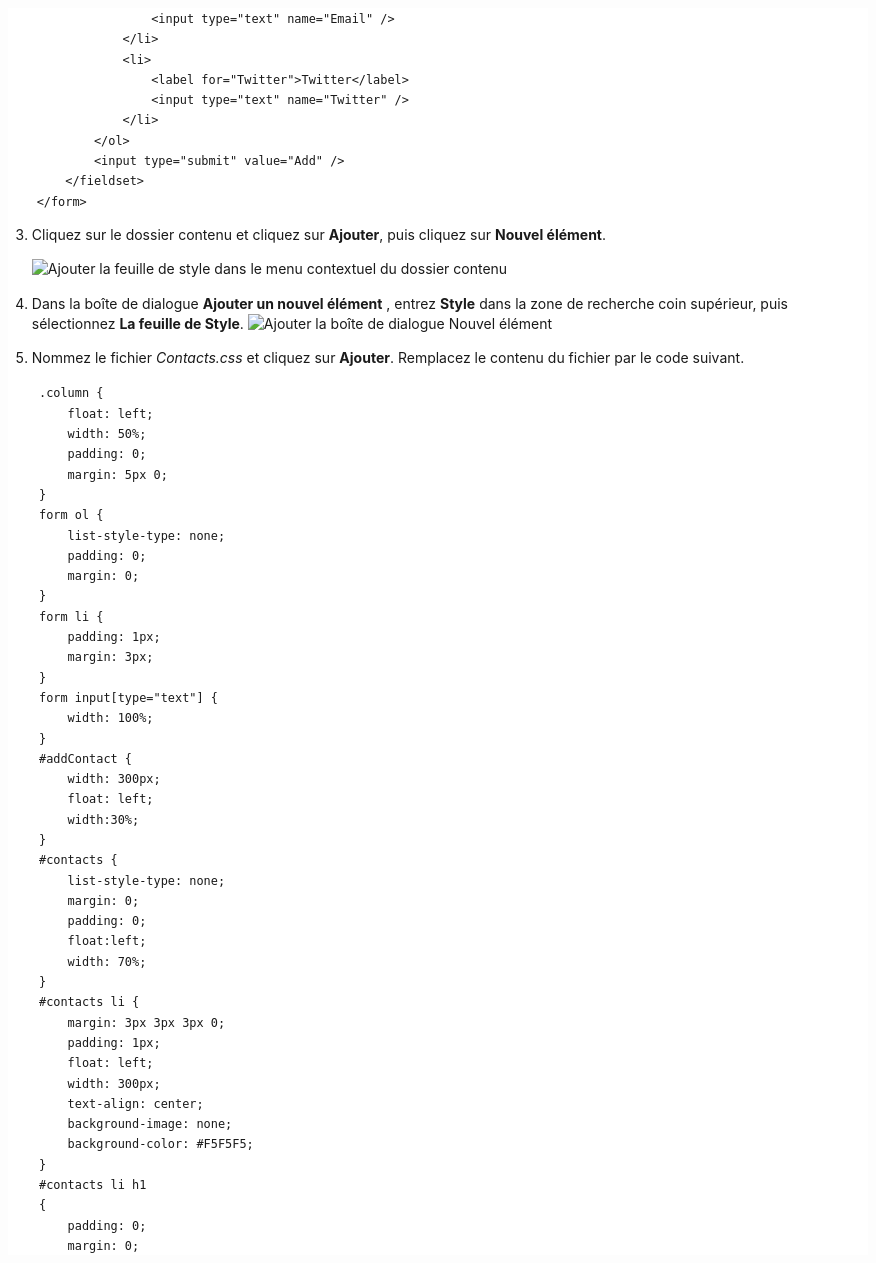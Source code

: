                         <input type="text" name="Email" />
                    </li>
                    <li>
                        <label for="Twitter">Twitter</label>
                        <input type="text" name="Twitter" />
                    </li>
                </ol>
                <input type="submit" value="Add" />
            </fieldset>
        </form>

3. Cliquez sur le dossier contenu et cliquez sur **Ajouter**, puis cliquez sur **Nouvel élément**.

    ![Ajouter la feuille de style dans le menu contextuel du dossier contenu][addcode005]

4. Dans la boîte de dialogue **Ajouter un nouvel élément** , entrez **Style** dans la zone de recherche coin supérieur, puis sélectionnez **La feuille de Style**.
    ![Ajouter la boîte de dialogue Nouvel élément][rxStyle]

5. Nommez le fichier *Contacts.css* et cliquez sur **Ajouter**. Remplacez le contenu du fichier par le code suivant.
    
        .column {
            float: left;
            width: 50%;
            padding: 0;
            margin: 5px 0;
        }
        form ol {
            list-style-type: none;
            padding: 0;
            margin: 0;
        }
        form li {
            padding: 1px;
            margin: 3px;
        }
        form input[type="text"] {
            width: 100%;
        }
        #addContact {
            width: 300px;
            float: left;
            width:30%;
        }
        #contacts {
            list-style-type: none;
            margin: 0;
            padding: 0;
            float:left;
            width: 70%;
        }
        #contacts li {
            margin: 3px 3px 3px 0;
            padding: 1px;
            float: left;
            width: 300px;
            text-align: center;
            background-image: none;
            background-color: #F5F5F5;
        }
        #contacts li h1
        {
            padding: 0;
            margin: 0;

[Add an OAuth Provider]: #addOauth
[setupdbenv]: #bkmk_setupdevenv
[setupwindowsazureenv]: #bkmk_setupwindowsazure
[createapplication]: #bkmk_createmvc4app
[deployapp1]: #bkmk_deploytowindowsazure1
[adddb]: #bkmk_addadatabase
[addcontroller]: #bkmk_addcontroller
[addwebapi]: #bkmk_addwebapi
[deploy2]: #bkmk_deploydatabaseupdate
[EFCodeFirstMVCTutorial]: http://www.asp.net/mvc/tutorials/getting-started-with-ef-using-mvc/creating-an-entity-framework-data-model-for-an-asp-net-mvc-application
[dbcontext-link]: http://msdn.microsoft.com/library/system.data.entity.dbcontext(v=VS.103).aspx
[rxE]: ./media/web-sites-dotnet-rest-service-aspnet-api-sql-database/rxE.png
[rxP]: ./media/web-sites-dotnet-rest-service-aspnet-api-sql-database/rxP.png
[rx22]: ./media/web-sites-dotnet-rest-service-aspnet-api-sql-database/
[rxb2]: ./media/web-sites-dotnet-rest-service-aspnet-api-sql-database/rxb2.png
[rxz]: ./media/web-sites-dotnet-rest-service-aspnet-api-sql-database/rxz.png
[rxzz]: ./media/web-sites-dotnet-rest-service-aspnet-api-sql-database/rxzz.png
[rxz2]: ./media/web-sites-dotnet-rest-service-aspnet-api-sql-database/rxz2.png
[rxz3]: ./media/web-sites-dotnet-rest-service-aspnet-api-sql-database/rxz3.png
[rxStyle]: ./media/web-sites-dotnet-rest-service-aspnet-api-sql-database/rxStyle.png
[rxz4]: ./media/web-sites-dotnet-rest-service-aspnet-api-sql-database/rxz4.png
[rxz44]: ./media/web-sites-dotnet-rest-service-aspnet-api-sql-database/rxz44.png
[rxNewCtx]: ./media/web-sites-dotnet-rest-service-aspnet-api-sql-database/rxNewCtx.png
[rxPrevDB]: ./media/web-sites-dotnet-rest-service-aspnet-api-sql-database/rxPrevDB.png
[rxOverwrite]: ./media/web-sites-dotnet-rest-service-aspnet-api-sql-database/rxOverwrite.png
[rxPWS]: ./media/web-sites-dotnet-rest-service-aspnet-api-sql-database/rxPWS.png
[rxNewCtx]: ./media/web-sites-dotnet-rest-service-aspnet-api-sql-database/rxNewCtx.png
[rxAddApiController]: ./media/web-sites-dotnet-rest-service-aspnet-api-sql-database/rxAddApiController.png
[rxFFchrome]: ./media/web-sites-dotnet-rest-service-aspnet-api-sql-database/rxFFchrome.png
[intro001]: ./media/web-sites-dotnet-rest-service-aspnet-api-sql-database/dntutmobil-intro-finished-web-app.png
[rxCreateWSwithDB]: ./media/web-sites-dotnet-rest-service-aspnet-api-sql-database/rxCreateWSwithDB.png
[setup007]: ./media/web-sites-dotnet-rest-service-aspnet-api-sql-database/dntutmobile-setup-azure-site-004.png
[setup009]: ../Media/dntutmobile-setup-azure-site-006.png
[newapp002]: ./media/web-sites-dotnet-rest-service-aspnet-api-sql-database/dntutmobile-createapp-002.png
[newapp004]: ./media/web-sites-dotnet-rest-service-aspnet-api-sql-database/dntutmobile-createapp-004.png
[firsdeploy007]: ./media/web-sites-dotnet-rest-service-aspnet-api-sql-database/dntutmobile-deploy1-publish-005.png
[firsdeploy009]: ./media/web-sites-dotnet-rest-service-aspnet-api-sql-database/dntutmobile-deploy1-publish-007.png
[adddb001]: ./media/web-sites-dotnet-rest-service-aspnet-api-sql-database/dntutmobile-adddatabase-001.png
[adddb002]: ./media/web-sites-dotnet-rest-service-aspnet-api-sql-database/dntutmobile-adddatabase-002.png
[addcode001]: ./media/web-sites-dotnet-rest-service-aspnet-api-sql-database/dntutmobile-controller-add-context-menu.png
[addcode002]: ./media/web-sites-dotnet-rest-service-aspnet-api-sql-database/dntutmobile-controller-add-controller-dialog.png
[addcode004]: ./media/web-sites-dotnet-rest-service-aspnet-api-sql-database/dntutmobile-controller-modify-index-context.png
[addcode005]: ./media/web-sites-dotnet-rest-service-aspnet-api-sql-database/dntutmobile-controller-add-contents-context-menu.png
[addcode007]: ./media/web-sites-dotnet-rest-service-aspnet-api-sql-database/dntutmobile-controller-modify-bundleconfig-context.png
[addcode008]: ./media/web-sites-dotnet-rest-service-aspnet-api-sql-database/dntutmobile-migrations-package-manager-menu.png
[addcode009]: ./media/web-sites-dotnet-rest-service-aspnet-api-sql-database/dntutmobile-migrations-package-manager-console.png
[addwebapi004]: ./media/web-sites-dotnet-rest-service-aspnet-api-sql-database/dntutmobile-webapi-added-contact.png
[addwebapi006]: ./media/web-sites-dotnet-rest-service-aspnet-api-sql-database/dntutmobile-webapi-save-returned-contacts.png
[addwebapi007]: ./media/web-sites-dotnet-rest-service-aspnet-api-sql-database/dntutmobile-webapi-contacts-in-notepad.png
[Add XSRF Protection]: #xsrf
[WebPIAzureSdk20NetVS12]: ./media/web-sites-dotnet-rest-service-aspnet-api-sql-database/WebPIAzureSdk20NetVS12.png
[Add XSRF Protection]: #xsrf
[ImportPublishSettings]: ./media/web-sites-dotnet-rest-service-aspnet-api-sql-database/ImportPublishSettings.png
[ImportPublishProfile]: ./media/web-sites-dotnet-rest-service-aspnet-api-sql-database/ImportPublishProfile.png
[PublishVSSolution]: ./media/web-sites-dotnet-rest-service-aspnet-api-sql-database/PublishVSSolution.png
[ValidateConnection]: ./media/web-sites-dotnet-rest-service-aspnet-api-sql-database/ValidateConnection.png
[WebPIAzureSdk20NetVS12]: ./media/web-sites-dotnet-rest-service-aspnet-api-sql-database/WebPIAzureSdk20NetVS12.png
[prevent-csrf-attacks]: http://www.asp.net/web-api/overview/security/preventing-cross-site-request-forgery-(csrf)-attacks